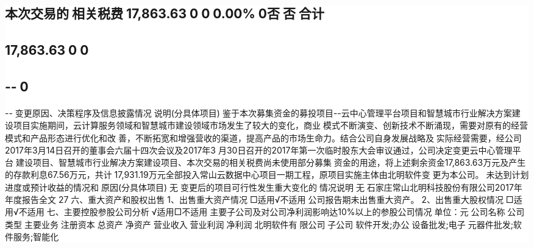 本次交易的
相关税费
17,863.63
0
0
0.00%
0否
否
合计
--
17,863.63
0
0
--
--
0
--
--
变更原因、决策程序及信息披露情况
说明(分具体项目)
鉴于本次募集资金的募投项目--云中心管理平台项目和智慧城市行业解决方案建
设项目实施期间，云计算服务领域和智慧城市建设领域市场发生了较大的变化，商业
模式不断演变、创新技术不断涌现，需要对原有的经营模式和产品形态进行优化和改
善，不断拓宽和增强营收的渠道，提高产品的市场生命力。结合公司自身发展战略及
实际经营需要，经公司2017年3月14日召开的董事会六届十四次会议及2017年3
月30日召开的2017年第一次临时股东大会审议通过，公司决定变更云中心管理平台
建设项目、智慧城市行业解决方案建设项目、本次交易的相关税费尚未使用部分募集
资金的用途，将上述剩余资金17,863.63万元及产生的存款利息67.56万元，共计
17,931.19万元全部投入常山云数据中心项目一期工程，原项目实施主体由北明软件变
更为本公司。
未达到计划进度或预计收益的情况和
原因(分具体项目)
无
变更后的项目可行性发生重大变化的
情况说明
无
石家庄常山北明科技股份有限公司2017年年度报告全文
27
六、重大资产和股权出售
1、出售重大资产情况
□适用√不适用
公司报告期未出售重大资产。
2、出售重大股权情况
□适用√不适用
七、主要控股参股公司分析
√适用□不适用
主要子公司及对公司净利润影响达10%以上的参股公司情况
单位：元
公司名称
公司类型
主要业务
注册资本
总资产
净资产
营业收入
营业利润
净利润
北明软件有
限公司
子公司
软件开发;办公
设备批发;电子
元器件批发;软
件服务;智能化